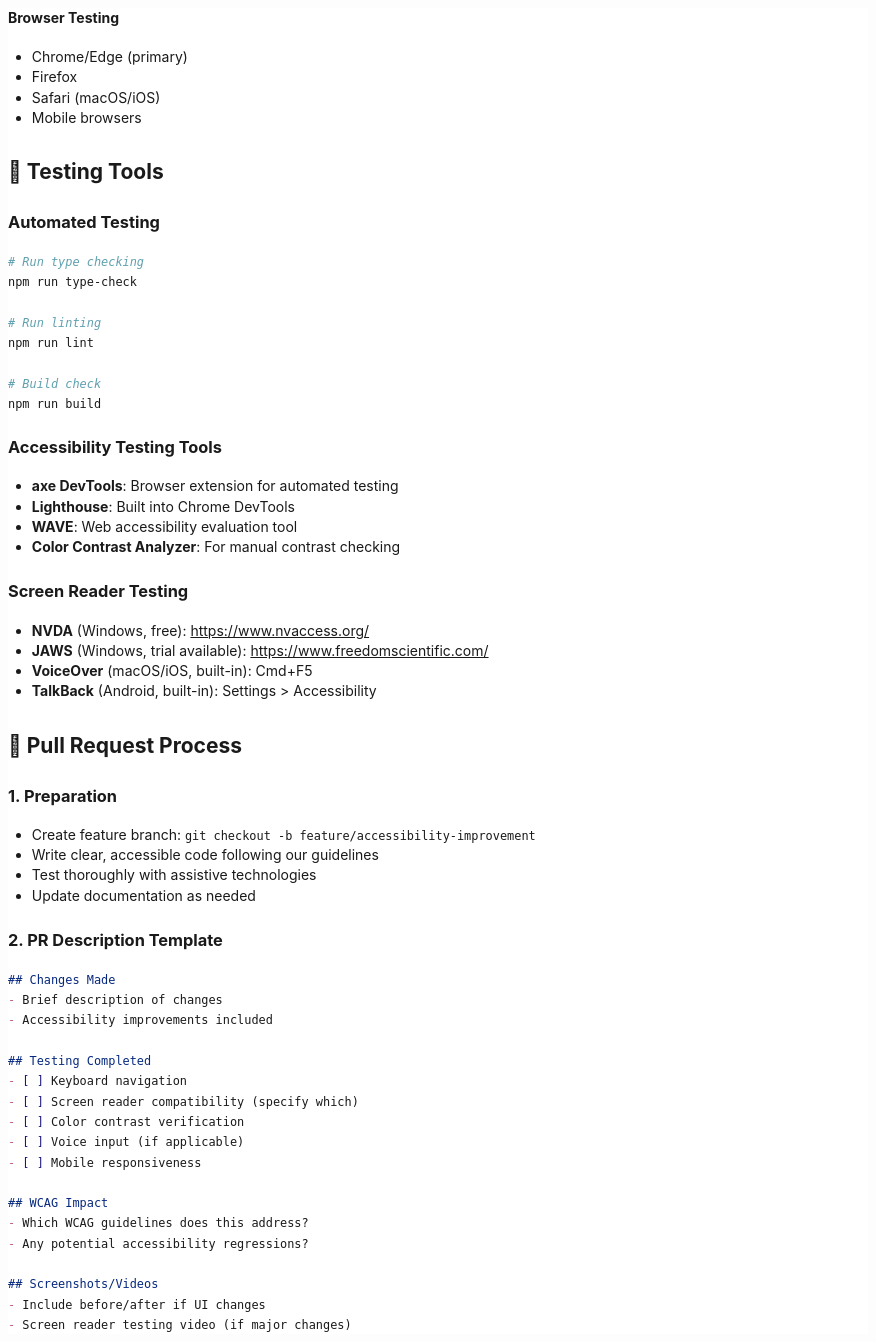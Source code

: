 #### Browser Testing
- Chrome/Edge (primary)
- Firefox
- Safari (macOS/iOS)
- Mobile browsers

## 🧪 Testing Tools

### Automated Testing
```bash
# Run type checking
npm run type-check

# Run linting
npm run lint

# Build check
npm run build
```

### Accessibility Testing Tools
- **axe DevTools**: Browser extension for automated testing
- **Lighthouse**: Built into Chrome DevTools
- **WAVE**: Web accessibility evaluation tool
- **Color Contrast Analyzer**: For manual contrast checking

### Screen Reader Testing
- **NVDA** (Windows, free): https://www.nvaccess.org/
- **JAWS** (Windows, trial available): https://www.freedomscientific.com/
- **VoiceOver** (macOS/iOS, built-in): Cmd+F5
- **TalkBack** (Android, built-in): Settings > Accessibility

## 📝 Pull Request Process

### 1. Preparation
- Create feature branch: `git checkout -b feature/accessibility-improvement`
- Write clear, accessible code following our guidelines
- Test thoroughly with assistive technologies
- Update documentation as needed

### 2. PR Description Template
```markdown
## Changes Made
- Brief description of changes
- Accessibility improvements included

## Testing Completed
- [ ] Keyboard navigation
- [ ] Screen reader compatibility (specify which)
- [ ] Color contrast verification
- [ ] Voice input (if applicable)
- [ ] Mobile responsiveness

## WCAG Impact
- Which WCAG guidelines does this address?
- Any potential accessibility regressions?

## Screenshots/Videos
- Include before/after if UI changes
- Screen reader testing video (if major changes)
```
